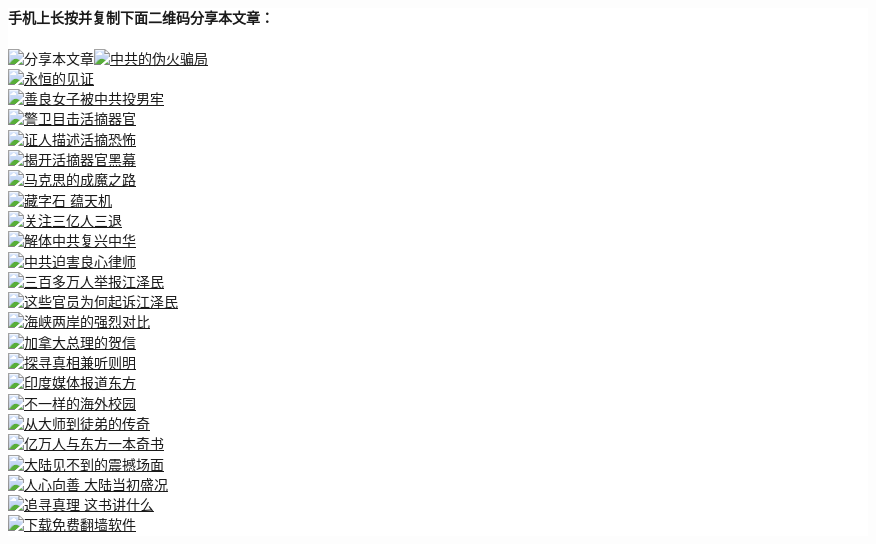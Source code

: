 <strong>手机上长按并复制下面二维码分享本文章：</strong><br><br><img src="https://chart.apis.google.com/chart?cht=qr&chs=240x240&choe=UTF-8&chld=M|2&chl=https://github.com/urzlpx322/djy/blob/master/gb/21/7/23/n13109700.md%231" title="分享本文章"></td><td VALIGN=TOP><a href="https://github.com/urzlpx322/djy/blob/master/gb/16/1/21/n4622075.md?dfh#1" target="_blank"><img src="https://raw.githubusercontent.com/urzlpx322/djy/master/gb/300/wei-f1.jpg" title="中共的伪火骗局"  alt="中共的伪火骗局"></a><br><a href="https://github.com/urzlpx322/www/blob/master/README.md?dfh#9" target="_blank"><img src="https://raw.githubusercontent.com/urzlpx322/djy/master/gb/300/yong-h.jpg" title="永恒的见证"  alt="永恒的见证"></a><br><a href="https://github.com/urzlpx322/djy/blob/master/gb/13/9/29/n3974789.md?dfh#1" target="_blank"><img src="https://raw.githubusercontent.com/urzlpx322/djy/master/gb/300/shang-lnz.jpg" title="善良女子被中共投男牢"  alt="善良女子被中共投男牢"></a><br><a href="https://github.com/urzlpx322/djy/blob/master/gb/16/3/16/n4663449.md?dfh#1" target="_blank"><img src="https://raw.githubusercontent.com/urzlpx322/djy/master/gb/300/huo-z3.jpg" title="警卫目击活摘器官"  alt="警卫目击活摘器官"></a><br><a href="https://github.com/urzlpx322/djy/blob/master/gb/16/8/7/n8177641.md?dfh#1" target="_blank"><img src="https://raw.githubusercontent.com/urzlpx322/djy/master/gb/300/huo-z4.jpg" title="证人描述活摘恐怖"  alt="证人描述活摘恐怖"></a><br><a href="https://github.com/urzlpx322/djy/blob/master/gb/10/4/19/n2881569.md?dfh#1" target="_blank"><img src="https://raw.githubusercontent.com/urzlpx322/djy/master/gb/300/huo-z1.jpg" title="揭开活摘器官黑幕"  alt="揭开活摘器官黑幕"></a><br><a href="https://github.com/urzlpx322/djy/blob/master/gb/10/11/7/n3077476.md?dfh#1" target="_blank"><img src="https://raw.githubusercontent.com/urzlpx322/djy/master/gb/300/ma-ks.jpg" title="马克思的成魔之路"  alt="马克思的成魔之路"></a><br><a href="https://github.com/urzlpx322/djy/blob/master/gb/14/6/9/n4173977.md?dfh#1" target="_blank"><img src="https://raw.githubusercontent.com/urzlpx322/djy/master/gb/300/chang-zs.jpg" title="藏字石 蕴天机"  alt="藏字石 蕴天机"></a><br><a href="https://github.com/urzlpx322/djy/blob/master/gb/18/5/10/n10381511.md?dfh#1" target="_blank"><img src="https://raw.githubusercontent.com/urzlpx322/djy/master/gb/300/st1.jpg" title="关注三亿人三退"  alt="关注三亿人三退"></a><br><a href="https://github.com/urzlpx322/djy/blob/master/gb/18/3/21/n10237682.md?dfh#1" target="_blank"><img src="https://raw.githubusercontent.com/urzlpx322/djy/master/gb/300/jie-t.jpg" title="解体中共复兴中华"  alt="解体中共复兴中华"></a><br><a href="https://github.com/urzlpx322/djy/blob/master/gb/9/2/9/n2422991.md?dfh#1" target="_blank"><img src="https://raw.githubusercontent.com/urzlpx322/djy/master/gb/300/gao-zs.jpg" title="中共迫害良心律师"  alt="中共迫害良心律师"></a><br><a href="https://github.com/urzlpx322/djy/blob/master/gb/18/12/9/n10900044.md?dfh#1" target="_blank"><img src="https://raw.githubusercontent.com/urzlpx322/djy/master/gb/300/sj1.jpg" title="三百多万人举报江泽民"  alt="三百多万人举报江泽民"></a><br><a href="https://github.com/urzlpx322/djy/blob/master/gb/18/8/28/n10672014.md?dfh#1" target="_blank"><img src="https://raw.githubusercontent.com/urzlpx322/djy/master/gb/300/sj2.jpg" title="这些官员为何起诉江泽民"  alt="这些官员为何起诉江泽民"></a><br><a href="https://github.com/urzlpx322/djy/blob/master/gb/8/12/18/n2367165.md?dfh#1" target="_blank"><img src="https://raw.githubusercontent.com/urzlpx322/djy/master/gb/300/liangan.jpg" title="海峡两岸的强烈对比"  alt="海峡两岸的强烈对比"></a><br><a href="https://github.com/urzlpx322/djy/blob/master/gb/15/12/10/n4593139.md?dfh#1" target="_blank"><img src="https://raw.githubusercontent.com/urzlpx322/djy/master/gb/300/jia-ndzl.jpg" title="加拿大总理的贺信"  alt="加拿大总理的贺信"></a><br><a href="https://github.com/urzlpx322/djy/blob/master/gb/11/6/17/n3289382.md?dfh#1" target="_blank"><img src="https://raw.githubusercontent.com/urzlpx322/djy/master/gb/300/xiao-wd.jpg" title="探寻真相兼听则明"  alt="探寻真相兼听则明"></a><br><a href="https://github.com/urzlpx322/djy/blob/master/gb/18/10/27/n10812623.md?dfh#1" target="_blank"><img src="https://raw.githubusercontent.com/urzlpx322/djy/master/gb/300/yindu.jpg" title="印度媒体报道东方"  alt="印度媒体报道东方"></a><br><a href="https://github.com/urzlpx322/djy/blob/master/gb/18/6/9/n10469652.md?dfh#1" target="_blank"><img src="https://raw.githubusercontent.com/urzlpx322/djy/master/gb/300/xie-j.jpg" title="不一样的海外校园"  alt="不一样的海外校园"></a><br><a href="https://github.com/urzlpx322/djy/blob/master/gb/7/4/5/n1669415.md?dfh#1" target="_blank"><img src="https://raw.githubusercontent.com/urzlpx322/djy/master/gb/300/li-up.jpg" title="从大师到徒弟的传奇"  alt="从大师到徒弟的传奇"></a><br><a href="https://github.com/urzlpx322/djy/blob/master/gb/17/5/26/n9191512.md?dfh#1" target="_blank"><img src="https://raw.githubusercontent.com/urzlpx322/djy/master/gb/300/zfl2.jpg" title="亿万人与东方一本奇书"  alt="亿万人与东方一本奇书"></a><br><a href="https://github.com/urzlpx322/djy/blob/master/gb/13/11/27/n4020290.md?dfh#1" target="_blank"><img src="https://raw.githubusercontent.com/urzlpx322/djy/master/gb/300/zhen-h.jpg" title="大陆见不到的震撼场面"  alt="大陆见不到的震撼场面"></a><br><a href="https://github.com/urzlpx322/djy/blob/master/gb/15/7/17/n4482910.md?dfh#1" target="_blank"><img src="https://raw.githubusercontent.com/urzlpx322/djy/master/gb/300/dalu-sk.jpg" title="人心向善 大陆当初盛况"  alt="人心向善 大陆当初盛况"></a><br><a href="https://github.com/urzlpx322/djy/blob/master/gb/19/1/5/n10955468.md?dfh#1" target="_blank"><img src="https://raw.githubusercontent.com/urzlpx322/djy/master/gb/300/zfl1.jpg" title="追寻真理 这书讲什么"  alt="追寻真理 这书讲什么"></a><br><a href="https://github.com/urzlpx322/www/blob/master/README.md?dfh#1" target="_blank"><img src="https://raw.githubusercontent.com/urzlpx322/djy/master/gb/300/fq1.jpg" title="下载免费翻墙软件"  alt="下载免费翻墙软件"></a><br></td></tr></table>

